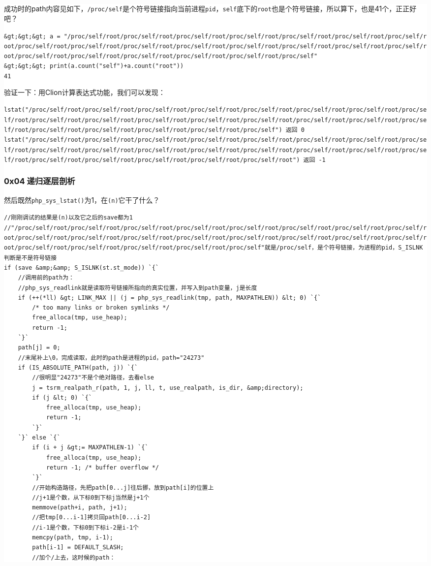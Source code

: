 成功时的path内容见如下，`/proc/self`是个符号链接指向当前进程`pid`，`self`底下的`root`也是个符号链接，所以算下，也是41个，正正好吧？

```
&gt;&gt;&gt; a = "/proc/self/root/proc/self/root/proc/self/root/proc/self/root/proc/self/root/proc/self/root/proc/self/root/proc/self/root/proc/self/root/proc/self/root/proc/self/root/proc/self/root/proc/self/root/proc/self/root/proc/self/root/proc/self/root/proc/self/root/proc/self/root/proc/self/root/proc/self/root/proc/self"
&gt;&gt;&gt; print(a.count("self")+a.count("root"))
41
```

验证一下：用Clion计算表达式功能，我们可以发现：

```
lstat("/proc/self/root/proc/self/root/proc/self/root/proc/self/root/proc/self/root/proc/self/root/proc/self/root/proc/self/root/proc/self/root/proc/self/root/proc/self/root/proc/self/root/proc/self/root/proc/self/root/proc/self/root/proc/self/root/proc/self/root/proc/self/root/proc/self/root/proc/self/root/proc/self") 返回 0
lstat("/proc/self/root/proc/self/root/proc/self/root/proc/self/root/proc/self/root/proc/self/root/proc/self/root/proc/self/root/proc/self/root/proc/self/root/proc/self/root/proc/self/root/proc/self/root/proc/self/root/proc/self/root/proc/self/root/proc/self/root/proc/self/root/proc/self/root/proc/self/root/proc/self/root") 返回 -1
```

### <a class="reference-link" name="0x04%20%E9%80%92%E5%BD%92%E9%80%90%E5%B1%82%E5%89%96%E6%9E%90"></a>0x04 递归逐层剖析

然后既然`php_sys_lstat()`为1，在`(n)`它干了什么？

```
//刚刚调试的结果是(n)以及它之后的save都为1
//"/proc/self/root/proc/self/root/proc/self/root/proc/self/root/proc/self/root/proc/self/root/proc/self/root/proc/self/root/proc/self/root/proc/self/root/proc/self/root/proc/self/root/proc/self/root/proc/self/root/proc/self/root/proc/self/root/proc/self/root/proc/self/root/proc/self/root/proc/self/root/proc/self"就是/proc/self，是个符号链接，为进程的pid，S_ISLNK判断是不是符号链接
if (save &amp;&amp; S_ISLNK(st.st_mode)) `{`
    //调用前的path为：
    //php_sys_readlink就是读取符号链接所指向的真实位置，并写入到path变量，j是长度
    if (++(*ll) &gt; LINK_MAX || (j = php_sys_readlink(tmp, path, MAXPATHLEN)) &lt; 0) `{`
        /* too many links or broken symlinks */
        free_alloca(tmp, use_heap);
        return -1;
    `}`
    path[j] = 0;
    //末尾补上\0，完成读取，此时的path是进程的pid，path="24273"
    if (IS_ABSOLUTE_PATH(path, j)) `{`
        //很明显"24273"不是个绝对路径，去看else
        j = tsrm_realpath_r(path, 1, j, ll, t, use_realpath, is_dir, &amp;directory);
        if (j &lt; 0) `{`
            free_alloca(tmp, use_heap);
            return -1;
        `}`
    `}` else `{`
        if (i + j &gt;= MAXPATHLEN-1) `{`
            free_alloca(tmp, use_heap);
            return -1; /* buffer overflow */
        `}`
        //开始构造路径，先把path[0...j]往后挪，放到path[i]的位置上
        //j+1是个数，从下标0到下标j当然是j+1个
        memmove(path+i, path, j+1);
        //把tmp[0...i-1]拷贝回path[0...i-2]
        //i-1是个数，下标0到下标i-2是i-1个
        memcpy(path, tmp, i-1);
        path[i-1] = DEFAULT_SLASH;
        //加个/上去，这时候的path：
```
